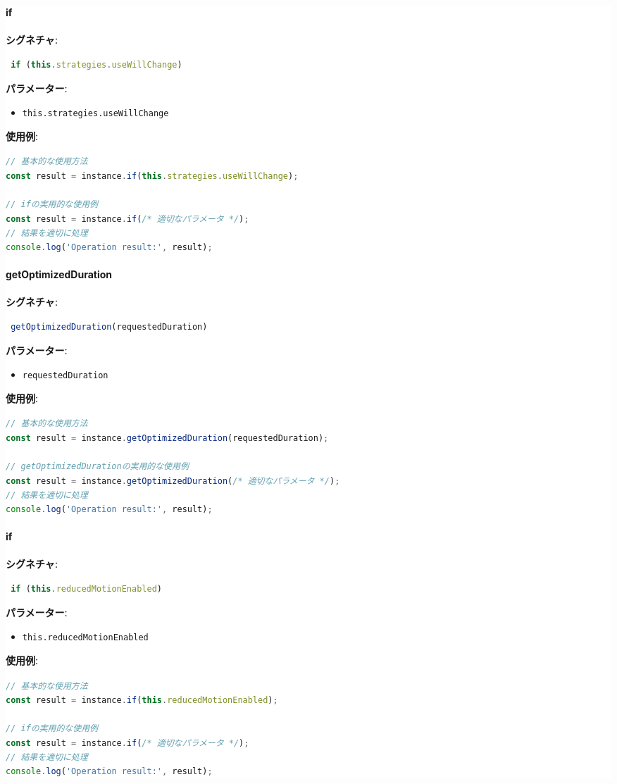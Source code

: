#### if

**シグネチャ**:
```javascript
 if (this.strategies.useWillChange)
```

**パラメーター**:
- `this.strategies.useWillChange`

**使用例**:
```javascript
// 基本的な使用方法
const result = instance.if(this.strategies.useWillChange);

// ifの実用的な使用例
const result = instance.if(/* 適切なパラメータ */);
// 結果を適切に処理
console.log('Operation result:', result);
```

#### getOptimizedDuration

**シグネチャ**:
```javascript
 getOptimizedDuration(requestedDuration)
```

**パラメーター**:
- `requestedDuration`

**使用例**:
```javascript
// 基本的な使用方法
const result = instance.getOptimizedDuration(requestedDuration);

// getOptimizedDurationの実用的な使用例
const result = instance.getOptimizedDuration(/* 適切なパラメータ */);
// 結果を適切に処理
console.log('Operation result:', result);
```

#### if

**シグネチャ**:
```javascript
 if (this.reducedMotionEnabled)
```

**パラメーター**:
- `this.reducedMotionEnabled`

**使用例**:
```javascript
// 基本的な使用方法
const result = instance.if(this.reducedMotionEnabled);

// ifの実用的な使用例
const result = instance.if(/* 適切なパラメータ */);
// 結果を適切に処理
console.log('Operation result:', result);
```
